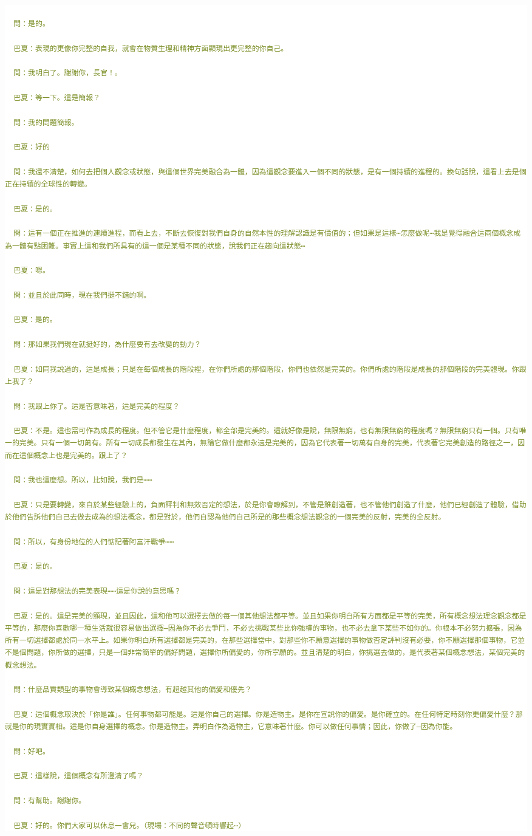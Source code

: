 ```yaml

  問：是的。

  巴夏：表現的更像你完整的自我，就會在物質生理和精神方面顯現出更完整的你自己。

  問：我明白了。謝謝你，長官！。

  巴夏：等一下。這是簡報？

  問：我的問題簡報。

  巴夏：好的

  問：我還不清楚，如何去把個人觀念或狀態，與這個世界完美融合為一體，因為這觀念要進入一個不同的狀態，是有一個持續的進程的。換句話說，這看上去是個正在持續的全球性的轉變。

  巴夏：是的。

  問：這有一個正在推進的連續進程，而看上去，不斷去恢復對我們自身的自然本性的理解認識是有價值的；但如果是這樣⋯怎麼做呢⋯我是覺得融合這兩個概念成為一體有點困難。事實上這和我們所具有的這一個是某種不同的狀態，說我們正在趨向這狀態⋯

  巴夏：嗯。

  問：並且於此同時，現在我們挺不錯的啊。

  巴夏：是的。

  問：那如果我們現在就挺好的，為什麼要有去改變的動力？

  巴夏：如同我說過的，這是成長；只是在每個成長的階段裡，在你們所處的那個階段，你們也依然是完美的。你們所處的階段是成長的那個階段的完美體現。你跟上我了？

  問：我跟上你了。這是否意味著，這是完美的程度？

  巴夏：不是。這也需可作為成長的程度。但不管它是什麼程度，都全部是完美的。這就好像是說，無限無窮，也有無限無窮的程度嗎？無限無窮只有一個。只有唯一的完美。只有一個一切萬有。所有一切成長都發生在其內，無論它做什麼都永遠是完美的，因為它代表著一切萬有自身的完美，代表著它完美創造的路徑之一，因而在這個概念上也是完美的。跟上了？

  問：我也這麼想。所以，比如說，我們是⋯⋯

  巴夏：只是要轉變，來自於某些經驗上的，負面評判和無效否定的想法，於是你會瞭解到，不管是誰創造著，也不管他們創造了什麼，他們已經創造了體驗，借助於他們告訴他們自己去做去成為的想法概念，都是對於，他們自認為他們自己所是的那些概念想法觀念的一個完美的反射，完美的全反射。

  問：所以，有身份地位的人們惦記著阿富汗戰爭⋯⋯

  巴夏：是的。

  問：這是對那想法的完美表現⋯⋯這是你說的意思嗎？

  巴夏：是的。這是完美的顯現，並且因此，這和他可以選擇去做的每一個其他想法都平等。並且如果你明白所有方面都是平等的完美，所有概念想法理念觀念都是平等的，那麼你喜歡哪一種生活就很容易做出選擇—因為你不必去爭鬥，不必去挑戰某些比你強權的事物，也不必去拿下某些不如你的。你根本不必努力擴張，因為所有一切選擇都處於同一水平上。如果你明白所有選擇都是完美的，在那些選擇當中，對那些你不願意選擇的事物做否定評判沒有必要，你不願選擇那個事物，它並不是個問題，你所做的選擇，只是一個非常簡單的偏好問題，選擇你所偏愛的，你所寧願的。並且清楚的明白，你挑選去做的，是代表著某個概念想法，某個完美的概念想法。

  問：什麼品質類型的事物會導致某個概念想法，有超越其他的偏愛和優先？

  巴夏：這個概念取決於「你是誰」。任何事物都可能是。這是你自己的選擇。你是造物主。是你在宣說你的偏愛。是你確立的。在任何特定時刻你更偏愛什麼？那就是你的現實實相。這是你自身選擇的概念。你是造物主。弄明白作為造物主，它意味著什麼。你可以做任何事情；因此，你做了—因為你能。

  問：好吧。

  巴夏：這樣說，這個概念有所澄清了嗎？

  問：有幫助。謝謝你。

  巴夏：好的。你們大家可以休息一會兒。（現場：不同的聲音頓時響起⋯）

```